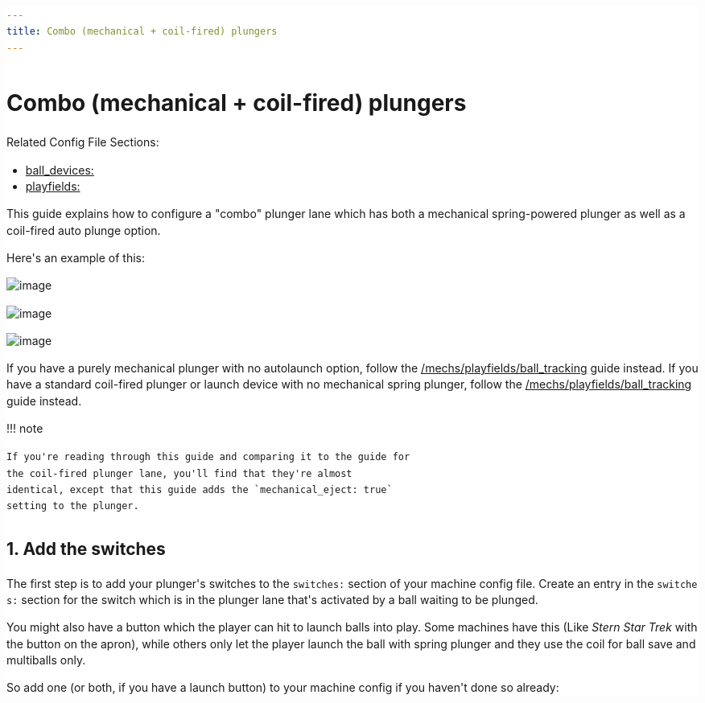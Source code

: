 ```yaml
---
title: Combo (mechanical + coil-fired) plungers
---
```


# Combo (mechanical + coil-fired) plungers


Related Config File Sections:

* [ball_devices:](../../config/ball_devices.md)
* [playfields:](../../config/playfields.md)

This guide explains how to configure a "combo" plunger lane which has
both a mechanical spring-powered plunger as well as a coil-fired auto
plunge option.

Here's an example of this:

![image](../images/auto_manual_plunger.jpg)

![image](../images/auto_launcher_side.jpg)

![image](../images/auto_launcher_bottom.jpg)

If you have a purely mechanical plunger with no autolaunch option,
follow the [/mechs/playfields/ball_tracking](mechanical_with_switch.md) guide
instead. If you have a standard coil-fired plunger or launch device with
no mechanical spring plunger, follow the [/mechs/playfields/ball_tracking](coil_fired.md) guide instead.

!!! note

    If you're reading through this guide and comparing it to the guide for
    the coil-fired plunger lane, you'll find that they're almost
    identical, except that this guide adds the `mechanical_eject: true`
    setting to the plunger.

## 1. Add the switches

The first step is to add your plunger's switches to the `switches:`
section of your machine config file. Create an entry in the `switches:`
section for the switch which is in the plunger lane that's activated by
a ball waiting to be plunged.

You might also have a button which the player can hit to launch balls
into play. Some machines have this (Like *Stern Star Trek* with the
button on the apron), while others only let the player launch the ball
with spring plunger and they use the coil for ball save and multiballs
only.

So add one (or both, if you have a launch button) to your machine config
if you haven't done so already:
